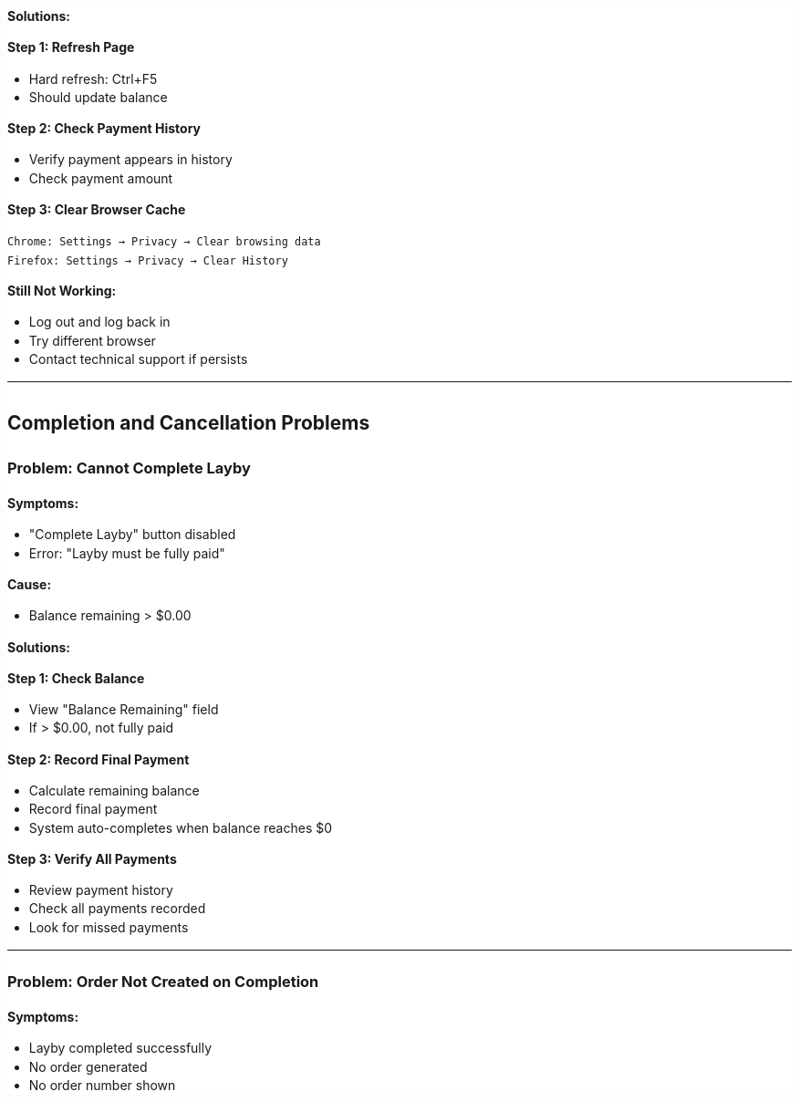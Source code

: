 **Solutions:**

**Step 1: Refresh Page**
- Hard refresh: Ctrl+F5
- Should update balance

**Step 2: Check Payment History**
- Verify payment appears in history
- Check payment amount

**Step 3: Clear Browser Cache**
```
Chrome: Settings → Privacy → Clear browsing data
Firefox: Settings → Privacy → Clear History
```

**Still Not Working:**
- Log out and log back in
- Try different browser
- Contact technical support if persists

---

## Completion and Cancellation Problems

### Problem: Cannot Complete Layby

**Symptoms:**
- "Complete Layby" button disabled
- Error: "Layby must be fully paid"

**Cause:**
- Balance remaining > $0.00

**Solutions:**

**Step 1: Check Balance**
- View "Balance Remaining" field
- If > $0.00, not fully paid

**Step 2: Record Final Payment**
- Calculate remaining balance
- Record final payment
- System auto-completes when balance reaches $0

**Step 3: Verify All Payments**
- Review payment history
- Check all payments recorded
- Look for missed payments

---

### Problem: Order Not Created on Completion

**Symptoms:**
- Layby completed successfully
- No order generated
- No order number shown
